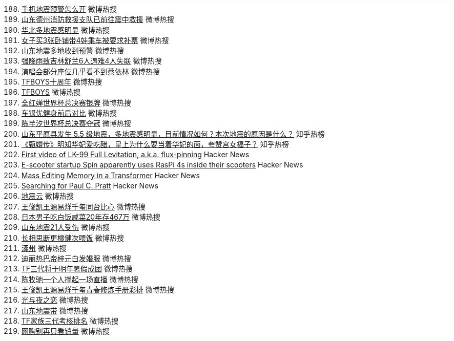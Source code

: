 188. [手机地震预警怎么开](https://s.weibo.com/weibo?q=%23%E6%89%8B%E6%9C%BA%E5%9C%B0%E9%9C%87%E9%A2%84%E8%AD%A6%E6%80%8E%E4%B9%88%E5%BC%80%23&Refer=top) 微博热搜
189. [山东德州消防救援支队已前往震中救援](https://s.weibo.com/weibo?q=%23%E5%B1%B1%E4%B8%9C%E5%BE%B7%E5%B7%9E%E6%B6%88%E9%98%B2%E6%95%91%E6%8F%B4%E6%94%AF%E9%98%9F%E5%B7%B2%E5%89%8D%E5%BE%80%E9%9C%87%E4%B8%AD%E6%95%91%E6%8F%B4%23&Refer=top) 微博热搜
190. [华北多地震感明显](https://s.weibo.com/weibo?q=%23%E5%8D%8E%E5%8C%97%E5%A4%9A%E5%9C%B0%E9%9C%87%E6%84%9F%E6%98%8E%E6%98%BE%23&Refer=top) 微博热搜
191. [女子买3张卧铺带4娃乘车被要求补票](https://s.weibo.com/weibo?q=%23%E5%A5%B3%E5%AD%90%E4%B9%B03%E5%BC%A0%E5%8D%A7%E9%93%BA%E5%B8%A64%E5%A8%83%E4%B9%98%E8%BD%A6%E8%A2%AB%E8%A6%81%E6%B1%82%E8%A1%A5%E7%A5%A8%23&Refer=top) 微博热搜
192. [山东地震多地收到预警](https://s.weibo.com/weibo?q=%23%E5%B1%B1%E4%B8%9C%E5%9C%B0%E9%9C%87%E5%A4%9A%E5%9C%B0%E6%94%B6%E5%88%B0%E9%A2%84%E8%AD%A6%23&Refer=top) 微博热搜
193. [强降雨致吉林舒兰6人遇难4人失联](https://s.weibo.com/weibo?q=%23%E5%BC%BA%E9%99%8D%E9%9B%A8%E8%87%B4%E5%90%89%E6%9E%97%E8%88%92%E5%85%B06%E4%BA%BA%E9%81%87%E9%9A%BE4%E4%BA%BA%E5%A4%B1%E8%81%94%23&Refer=top) 微博热搜
194. [演唱会部分座位几乎看不到蔡依林](https://s.weibo.com/weibo?q=%23%E6%BC%94%E5%94%B1%E4%BC%9A%E9%83%A8%E5%88%86%E5%BA%A7%E4%BD%8D%E5%87%A0%E4%B9%8E%E7%9C%8B%E4%B8%8D%E5%88%B0%E8%94%A1%E4%BE%9D%E6%9E%97%23&Refer=top) 微博热搜
195. [TFBOYS十周年](https://s.weibo.com/weibo?q=%23TFBOYS%E5%8D%81%E5%91%A8%E5%B9%B4%23&Refer=top) 微博热搜
196. [TFBOYS](https://s.weibo.com/weibo?q=%23TFBOYS%23&Refer=top) 微博热搜
197. [全红婵世界杯总决赛银牌](https://s.weibo.com/weibo?q=%23%E5%85%A8%E7%BA%A2%E5%A9%B5%E4%B8%96%E7%95%8C%E6%9D%AF%E6%80%BB%E5%86%B3%E8%B5%9B%E9%93%B6%E7%89%8C%23&Refer=top) 微博热搜
198. [车银优健身前后对比](https://s.weibo.com/weibo?q=%23%E8%BD%A6%E9%93%B6%E4%BC%98%E5%81%A5%E8%BA%AB%E5%89%8D%E5%90%8E%E5%AF%B9%E6%AF%94%23&Refer=top) 微博热搜
199. [陈芋汐世界杯总决赛夺冠](https://s.weibo.com/weibo?q=%23%E9%99%88%E8%8A%8B%E6%B1%90%E4%B8%96%E7%95%8C%E6%9D%AF%E6%80%BB%E5%86%B3%E8%B5%9B%E5%A4%BA%E5%86%A0%23&Refer=top) 微博热搜
200. [山东平原县发生 5.5 级地震，多地震感明显，目前情况如何？本次地震的原因是什么？](https://www.zhihu.com/question/615880829) 知乎热榜
201. [《甄嬛传》明知华妃爱吃醋，皇上为什么要当着华妃的面，夸赞宫女福子？](https://www.zhihu.com/question/599388934) 知乎热榜
202. [First video of LK-99 Full Levitation, a.k.a. flux-pinning](https://twitter.com/Andercot/status/1687740396691185664) Hacker News
203. [E-scooter startup Spin apparently uses RasPi 4s inside their scooters](https://abolish.social/@_/110828271798284741) Hacker News
204. [Mass Editing Memory in a Transformer](https://arxiv.org/abs/2210.07229) Hacker News
205. [Searching for Paul C. Pratt](https://www.bigmessowires.com/2023/08/05/searching-for-paul-c-pratt/) Hacker News
206. [地震云](https://s.weibo.com/weibo?q=%23%E5%9C%B0%E9%9C%87%E4%BA%91%23&Refer=top) 微博热搜
207. [王俊凯王源易烊千玺同台比心](https://s.weibo.com/weibo?q=%23%E7%8E%8B%E4%BF%8A%E5%87%AF%E7%8E%8B%E6%BA%90%E6%98%93%E7%83%8A%E5%8D%83%E7%8E%BA%E5%90%8C%E5%8F%B0%E6%AF%94%E5%BF%83%23&Refer=top) 微博热搜
208. [日本男子吃白饭咸菜20年存467万](https://s.weibo.com/weibo?q=%23%E6%97%A5%E6%9C%AC%E7%94%B7%E5%AD%90%E5%90%83%E7%99%BD%E9%A5%AD%E5%92%B8%E8%8F%9C20%E5%B9%B4%E5%AD%98467%E4%B8%87%23&Refer=top) 微博热搜
209. [山东地震21人受伤](https://s.weibo.com/weibo?q=%23%E5%B1%B1%E4%B8%9C%E5%9C%B0%E9%9C%8721%E4%BA%BA%E5%8F%97%E4%BC%A4%23&Refer=top) 微博热搜
210. [长相思断更檀健次喂饭](https://s.weibo.com/weibo?q=%23%E9%95%BF%E7%9B%B8%E6%80%9D%E6%96%AD%E6%9B%B4%E6%AA%80%E5%81%A5%E6%AC%A1%E5%96%82%E9%A5%AD%23&Refer=top) 微博热搜
211. [涿州](https://s.weibo.com/weibo?q=%23%E6%B6%BF%E5%B7%9E%23&Refer=top) 微博热搜
212. [迪丽热巴帝梓元白发婚服](https://s.weibo.com/weibo?q=%23%E8%BF%AA%E4%B8%BD%E7%83%AD%E5%B7%B4%E5%B8%9D%E6%A2%93%E5%85%83%E7%99%BD%E5%8F%91%E5%A9%9A%E6%9C%8D%23&Refer=top) 微博热搜
213. [TF三代将于明年暑假成团](https://s.weibo.com/weibo?q=%23TF%E4%B8%89%E4%BB%A3%E5%B0%86%E4%BA%8E%E6%98%8E%E5%B9%B4%E6%9A%91%E5%81%87%E6%88%90%E5%9B%A2%23&Refer=top) 微博热搜
214. [陈牧驰一个人撑起一场直播](https://s.weibo.com/weibo?q=%23%E9%99%88%E7%89%A7%E9%A9%B0%E4%B8%80%E4%B8%AA%E4%BA%BA%E6%92%91%E8%B5%B7%E4%B8%80%E5%9C%BA%E7%9B%B4%E6%92%AD%23&Refer=top) 微博热搜
215. [王俊凯王源易烊千玺青春修炼手册彩排](https://s.weibo.com/weibo?q=%23%E7%8E%8B%E4%BF%8A%E5%87%AF%E7%8E%8B%E6%BA%90%E6%98%93%E7%83%8A%E5%8D%83%E7%8E%BA%E9%9D%92%E6%98%A5%E4%BF%AE%E7%82%BC%E6%89%8B%E5%86%8C%E5%BD%A9%E6%8E%92%23&Refer=top) 微博热搜
216. [光与夜之恋](https://s.weibo.com/weibo?q=%23%E5%85%89%E4%B8%8E%E5%A4%9C%E4%B9%8B%E6%81%8B%23&Refer=top) 微博热搜
217. [山东地震带](https://s.weibo.com/weibo?q=%23%E5%B1%B1%E4%B8%9C%E5%9C%B0%E9%9C%87%E5%B8%A6%23&Refer=top) 微博热搜
218. [TF家族三代考核排名](https://s.weibo.com/weibo?q=%23TF%E5%AE%B6%E6%97%8F%E4%B8%89%E4%BB%A3%E8%80%83%E6%A0%B8%E6%8E%92%E5%90%8D%23&Refer=top) 微博热搜
219. [网购别再只看销量](https://s.weibo.com/weibo?q=%23%E7%BD%91%E8%B4%AD%E5%88%AB%E5%86%8D%E5%8F%AA%E7%9C%8B%E9%94%80%E9%87%8F%23&Refer=top) 微博热搜